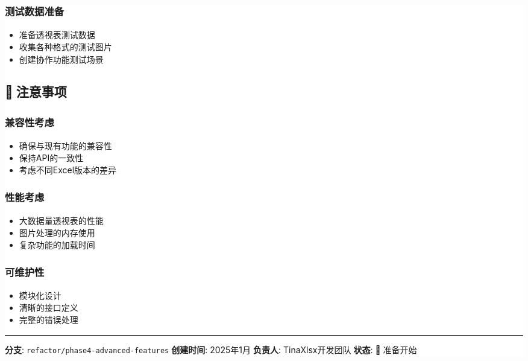 ### **测试数据准备**
- 准备透视表测试数据
- 收集各种格式的测试图片
- 创建协作功能测试场景

## 📝 注意事项

### **兼容性考虑**
- 确保与现有功能的兼容性
- 保持API的一致性
- 考虑不同Excel版本的差异

### **性能考虑**
- 大数据量透视表的性能
- 图片处理的内存使用
- 复杂功能的加载时间

### **可维护性**
- 模块化设计
- 清晰的接口定义
- 完整的错误处理

---

**分支**: `refactor/phase4-advanced-features`
**创建时间**: 2025年1月
**负责人**: TinaXlsx开发团队
**状态**: 🚀 准备开始
